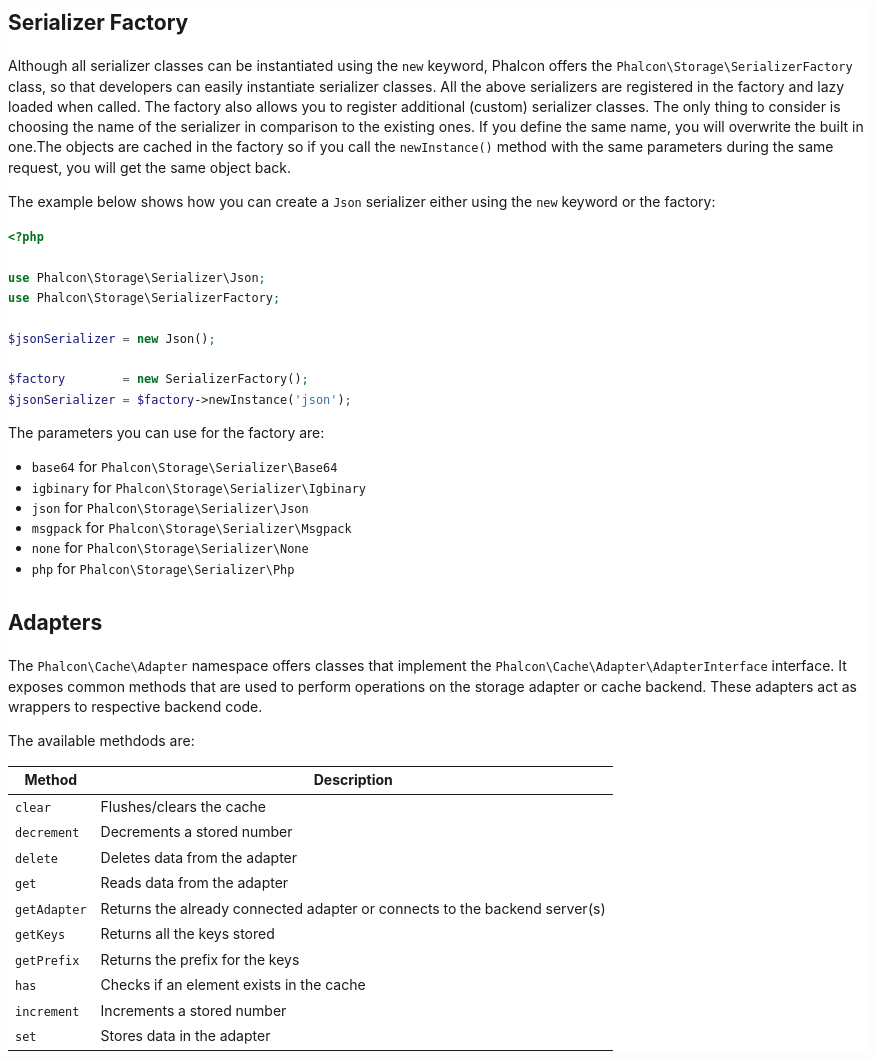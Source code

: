 ## Serializer Factory

Although all serializer classes can be instantiated using the `new` keyword, Phalcon offers the `Phalcon\Storage\SerializerFactory` class, so that developers can easily instantiate serializer classes. All the above serializers are registered in the factory and lazy loaded when called. The factory also allows you to register additional (custom) serializer classes. The only thing to consider is choosing the name of the serializer in comparison to the existing ones. If you define the same name, you will overwrite the built in one.The objects are cached in the factory so if you call the `newInstance()` method with the same parameters during the same request, you will get the same object back.

The example below shows how you can create a `Json` serializer either using the `new` keyword or the factory:

```php
<?php

use Phalcon\Storage\Serializer\Json; 
use Phalcon\Storage\SerializerFactory;

$jsonSerializer = new Json();

$factory        = new SerializerFactory();
$jsonSerializer = $factory->newInstance('json');
```

The parameters you can use for the factory are:

* `base64` for `Phalcon\Storage\Serializer\Base64`
* `igbinary` for `Phalcon\Storage\Serializer\Igbinary`
* `json` for `Phalcon\Storage\Serializer\Json`
* `msgpack` for `Phalcon\Storage\Serializer\Msgpack`
* `none` for `Phalcon\Storage\Serializer\None`
* `php` for `Phalcon\Storage\Serializer\Php`

## Adapters

The `Phalcon\Cache\Adapter` namespace offers classes that implement the `Phalcon\Cache\Adapter\AdapterInterface` interface. It exposes common methods that are used to perform operations on the storage adapter or cache backend. These adapters act as wrappers to respective backend code.

The available methdods are:

| Method       | Description                                                                |
| ------------ | -------------------------------------------------------------------------- |
| `clear`      | Flushes/clears the cache                                                   |
| `decrement`  | Decrements a stored number                                                 |
| `delete`     | Deletes data from the adapter                                              |
| `get`        | Reads data from the adapter                                                |
| `getAdapter` | Returns the already connected adapter or connects to the backend server(s) |
| `getKeys`    | Returns all the keys stored                                                |
| `getPrefix`  | Returns the prefix for the keys                                            |
| `has`        | Checks if an element exists in the cache                                   |
| `increment`  | Increments a stored number                                                 |
| `set`        | Stores data in the adapter                                                 |
